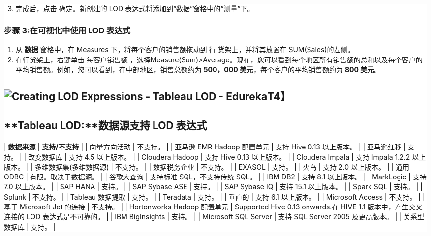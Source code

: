 3.  完成后，点击  确定。新创建的 LOD 表达式将添加到“数据”窗格中的“测量”下。

### 步骤 3:在可视化中使用 LOD 表达式

1.  从  **数据** 窗格中，在 Measures 下，将每个客户的销售额拖动到  行 货架上，并将其放置在 SUM(Sales)的左侧。
2.  在行货架上，右键单击  每客户销售额 ，选择Measure(Sum)>Average。现在，您可以看到每个地区所有销售额的总和以及每个客户的平均销售额。例如，您可以看到，在中部地区，销售总额约为 **500，000 美元**，每个客户的平均销售额约为 **800 美元**。

## **![Creating LOD Expressions - Tableau LOD - Edureka](../Images/cfb8d4af2c3392e726b5d30601a647b2.png)T4】**

## **Tableau LOD:****数据源支持 LOD 表达式**

| **数据来源** | **支持/不支持** |
| 向量方向活动 | 不支持。 |
| 亚马逊 EMR Hadoop 配置单元 | 支持 Hive 0.13 以上版本。 |
| 亚马逊红移 | 支持。 |
| 改变数据库 | 支持 4.5 以上版本。 |
| Cloudera Hadoop | 支持 Hive 0.13 以上版本。 |
| Cloudera Impala | 支持 Impala 1.2.2 以上版本。 |
| 多维数据集(多维数据源) | 不支持。 |
| 数据税务企业 | 不支持。 |
| EXASOL | 支持。 |
| 火鸟 | 支持 2.0 以上版本。 |
| 通用 ODBC | 有限。取决于数据源。 |
| 谷歌大查询 | 支持标准 SQL，不支持传统 SQL。 |
| IBM DB2 | 支持 8.1 以上版本。 |
| MarkLogic | 支持 7.0 以上版本。 |
| SAP HANA | 支持。 |
| SAP Sybase ASE | 支持。 |
| SAP Sybase IQ | 支持 15.1 以上版本。 |
| Spark SQL | 支持。 |
| Splunk | 不支持。 |
| Tableau 数据提取 | 支持。 |
| Teradata | 支持。 |
| 垂直的 | 支持 6.1 以上版本。 |
| Microsoft Access | 不支持。 |
| 基于 Microsoft Jet 的连接 | 不支持。 |
| Hortonworks Hadoop 配置单元 | Supported Hive 0.13 onwards.在 HIVE 1.1 版本中，产生交叉连接的 LOD 表达式是不可靠的。 |
| IBM BigInsights | 支持。 |
| Microsoft SQL Server | 支持 SQL Server 2005 及更高版本。 |
| 关系型数据库 | 支持。 |